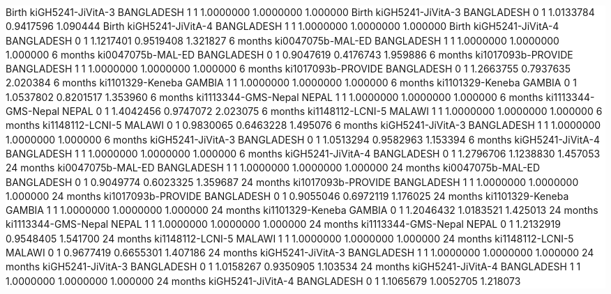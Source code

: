 Birth       kiGH5241-JiVitA-3     BANGLADESH   1                    1                 1.0000000   1.0000000   1.000000
Birth       kiGH5241-JiVitA-3     BANGLADESH   0                    1                 1.0133784   0.9417596   1.090444
Birth       kiGH5241-JiVitA-4     BANGLADESH   1                    1                 1.0000000   1.0000000   1.000000
Birth       kiGH5241-JiVitA-4     BANGLADESH   0                    1                 1.1217401   0.9519408   1.321827
6 months    ki0047075b-MAL-ED     BANGLADESH   1                    1                 1.0000000   1.0000000   1.000000
6 months    ki0047075b-MAL-ED     BANGLADESH   0                    1                 0.9047619   0.4176743   1.959886
6 months    ki1017093b-PROVIDE    BANGLADESH   1                    1                 1.0000000   1.0000000   1.000000
6 months    ki1017093b-PROVIDE    BANGLADESH   0                    1                 1.2663755   0.7937635   2.020384
6 months    ki1101329-Keneba      GAMBIA       1                    1                 1.0000000   1.0000000   1.000000
6 months    ki1101329-Keneba      GAMBIA       0                    1                 1.0537802   0.8201517   1.353960
6 months    ki1113344-GMS-Nepal   NEPAL        1                    1                 1.0000000   1.0000000   1.000000
6 months    ki1113344-GMS-Nepal   NEPAL        0                    1                 1.4042456   0.9747072   2.023075
6 months    ki1148112-LCNI-5      MALAWI       1                    1                 1.0000000   1.0000000   1.000000
6 months    ki1148112-LCNI-5      MALAWI       0                    1                 0.9830065   0.6463228   1.495076
6 months    kiGH5241-JiVitA-3     BANGLADESH   1                    1                 1.0000000   1.0000000   1.000000
6 months    kiGH5241-JiVitA-3     BANGLADESH   0                    1                 1.0513294   0.9582963   1.153394
6 months    kiGH5241-JiVitA-4     BANGLADESH   1                    1                 1.0000000   1.0000000   1.000000
6 months    kiGH5241-JiVitA-4     BANGLADESH   0                    1                 1.2796706   1.1238830   1.457053
24 months   ki0047075b-MAL-ED     BANGLADESH   1                    1                 1.0000000   1.0000000   1.000000
24 months   ki0047075b-MAL-ED     BANGLADESH   0                    1                 0.9049774   0.6023325   1.359687
24 months   ki1017093b-PROVIDE    BANGLADESH   1                    1                 1.0000000   1.0000000   1.000000
24 months   ki1017093b-PROVIDE    BANGLADESH   0                    1                 0.9055046   0.6972119   1.176025
24 months   ki1101329-Keneba      GAMBIA       1                    1                 1.0000000   1.0000000   1.000000
24 months   ki1101329-Keneba      GAMBIA       0                    1                 1.2046432   1.0183521   1.425013
24 months   ki1113344-GMS-Nepal   NEPAL        1                    1                 1.0000000   1.0000000   1.000000
24 months   ki1113344-GMS-Nepal   NEPAL        0                    1                 1.2132919   0.9548405   1.541700
24 months   ki1148112-LCNI-5      MALAWI       1                    1                 1.0000000   1.0000000   1.000000
24 months   ki1148112-LCNI-5      MALAWI       0                    1                 0.9677419   0.6655301   1.407186
24 months   kiGH5241-JiVitA-3     BANGLADESH   1                    1                 1.0000000   1.0000000   1.000000
24 months   kiGH5241-JiVitA-3     BANGLADESH   0                    1                 1.0158267   0.9350905   1.103534
24 months   kiGH5241-JiVitA-4     BANGLADESH   1                    1                 1.0000000   1.0000000   1.000000
24 months   kiGH5241-JiVitA-4     BANGLADESH   0                    1                 1.1065679   1.0052705   1.218073